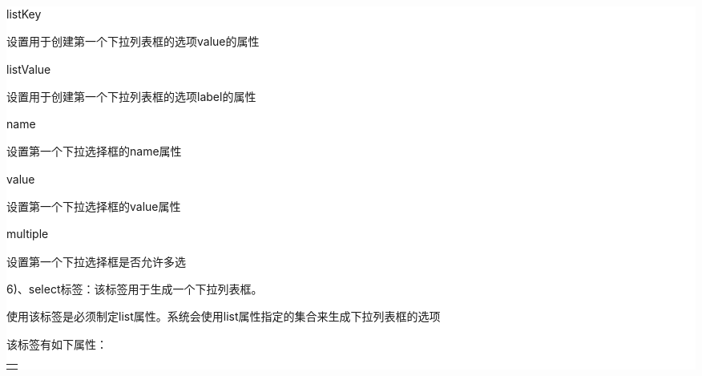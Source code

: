 listKey

</td>  
<td>

设置用于创建第一个下拉列表框的选项value的属性

</td> </tr>  
<tr>  
<td>

listValue

</td>  
<td>

设置用于创建第一个下拉列表框的选项label的属性

</td> </tr>  
<tr>  
<td>

name

</td>  
<td>

设置第一个下拉选择框的name属性

</td> </tr>  
<tr>  
<td>

value

</td>  
<td>

设置第一个下拉选择框的value属性

</td> </tr>  
<tr>  
<td>

multiple

</td>  
<td>

设置第一个下拉选择框是否允许多选

</td> </tr> </table>

6)、select标签：该标签用于生成一个下拉列表框。

使用该标签是必须制定list属性。系统会使用list属性指定的集合来生成下拉列表框的选项

该标签有如下属性：  
  
<table>  
<tr>  
<td>
